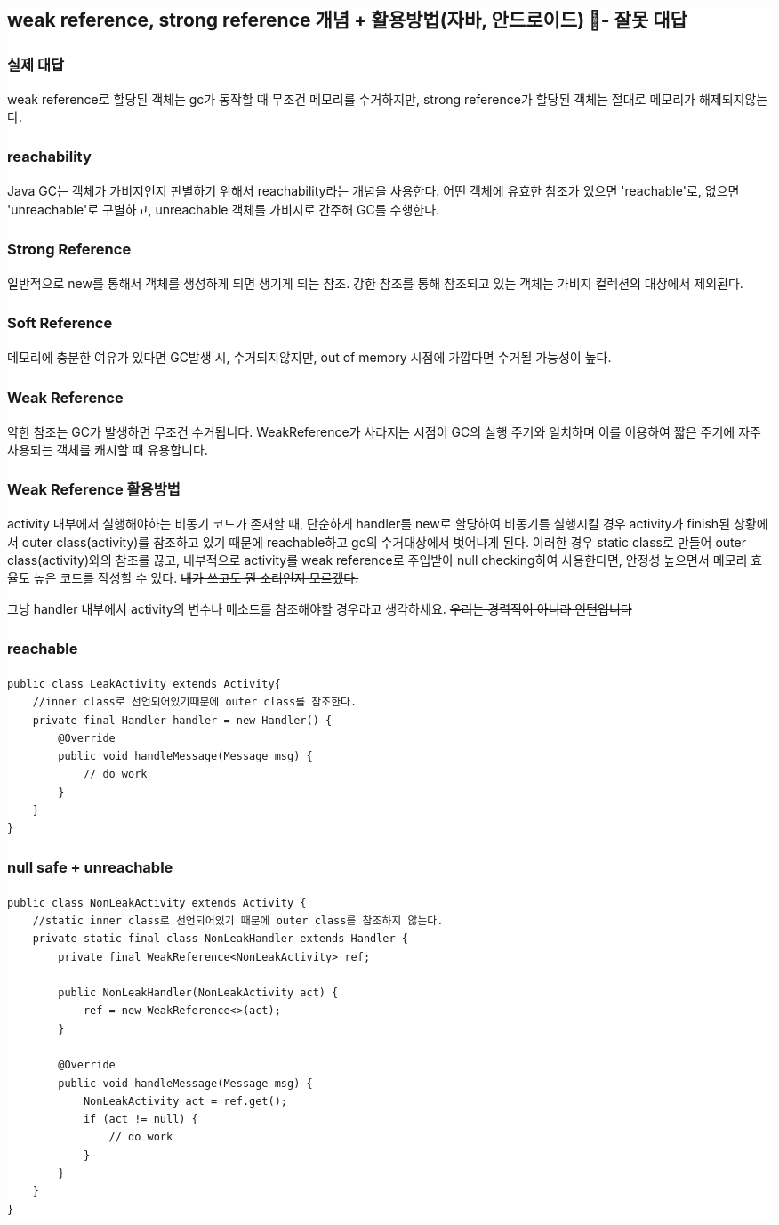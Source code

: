 ## weak reference, strong reference 개념 + 활용방법(자바, 안드로이드) 🧐- 잘못 대답
### 실제 대답
weak reference로 할당된 객체는 gc가 동작할 때 무조건 메모리를 수거하지만, strong reference가 할당된 객체는 절대로 메모리가 해제되지않는다.

### reachability
Java GC는 객체가 가비지인지 판별하기 위해서 reachability라는 개념을 사용한다. 어떤 객체에 유효한 참조가 있으면 'reachable'로, 없으면 'unreachable'로 구별하고, unreachable 객체를 가비지로 간주해 GC를 수행한다.

### Strong Reference
일반적으로 new를 통해서 객체를 생성하게 되면 생기게 되는 참조. 강한 참조를 통해 참조되고 있는 객체는 가비지 컬렉션의 대상에서 제외된다.

### Soft Reference
메모리에 충분한 여유가 있다면 GC발생 시, 수거되지않지만, out of memory 시점에 가깝다면 수거될 가능성이 높다.

### Weak Reference
약한 참조는 GC가 발생하면 무조건 수거됩니다. WeakReference가 사라지는 시점이 GC의 실행 주기와 일치하며 이를 이용하여 짧은 주기에 자주 사용되는 객체를 캐시할 때 유용합니다.

### Weak Reference 활용방법
activity 내부에서 실행해야하는 비동기 코드가 존재할 때, 단순하게 handler를 new로 할당하여 비동기를 실행시킬 경우 activity가 finish된 상황에서 outer class(activity)를 참조하고 있기 때문에 reachable하고 gc의 수거대상에서 벗어나게 된다. 이러한 경우 static class로 만들어 outer class(activity)와의 참조를 끊고, 내부적으로 activity를 weak reference로 주입받아 null checking하여 사용한다면, 안정성 높으면서 메모리 효율도 높은 코드를 작성할 수 있다. ~~내가 쓰고도 뭔 소리인지 모르겠다.~~

그냥 handler 내부에서 activity의 변수나 메소드를 참조해야할 경우라고 생각하세요. ~~우리는 경력직이 아니라 인턴입니다~~

### reachable
```
public class LeakActivity extends Activity{
    //inner class로 선언되어있기때문에 outer class를 참조한다.
    private final Handler handler = new Handler() {
        @Override
        public void handleMessage(Message msg) {
            // do work
        }
    }
}

```
### null safe + unreachable
```
public class NonLeakActivity extends Activity {
    //static inner class로 선언되어있기 때문에 outer class를 참조하지 않는다.
    private static final class NonLeakHandler extends Handler {
        private final WeakReference<NonLeakActivity> ref;
        
        public NonLeakHandler(NonLeakActivity act) {
            ref = new WeakReference<>(act);  
        }
        
        @Override
        public void handleMessage(Message msg) {
            NonLeakActivity act = ref.get();
            if (act != null) {
                // do work  
            }
        }
    }
}
```